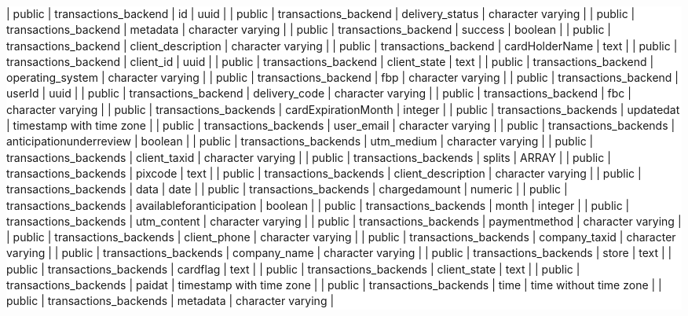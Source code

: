 | public              | transactions_backend                      | id                                    | uuid                        |
| public              | transactions_backend                      | delivery_status                       | character varying           |
| public              | transactions_backend                      | metadata                              | character varying           |
| public              | transactions_backend                      | success                               | boolean                     |
| public              | transactions_backend                      | client_description                    | character varying           |
| public              | transactions_backend                      | cardHolderName                        | text                        |
| public              | transactions_backend                      | client_id                             | uuid                        |
| public              | transactions_backend                      | client_state                          | text                        |
| public              | transactions_backend                      | operating_system                      | character varying           |
| public              | transactions_backend                      | fbp                                   | character varying           |
| public              | transactions_backend                      | userId                                | uuid                        |
| public              | transactions_backend                      | delivery_code                         | character varying           |
| public              | transactions_backend                      | fbc                                   | character varying           |
| public              | transactions_backends                     | cardExpirationMonth                   | integer                     |
| public              | transactions_backends                     | updatedat                             | timestamp with time zone    |
| public              | transactions_backends                     | user_email                            | character varying           |
| public              | transactions_backends                     | anticipationunderreview               | boolean                     |
| public              | transactions_backends                     | utm_medium                            | character varying           |
| public              | transactions_backends                     | client_taxid                          | character varying           |
| public              | transactions_backends                     | splits                                | ARRAY                       |
| public              | transactions_backends                     | pixcode                               | text                        |
| public              | transactions_backends                     | client_description                    | character varying           |
| public              | transactions_backends                     | data                                  | date                        |
| public              | transactions_backends                     | chargedamount                         | numeric                     |
| public              | transactions_backends                     | availableforanticipation              | boolean                     |
| public              | transactions_backends                     | month                                 | integer                     |
| public              | transactions_backends                     | utm_content                           | character varying           |
| public              | transactions_backends                     | paymentmethod                         | character varying           |
| public              | transactions_backends                     | client_phone                          | character varying           |
| public              | transactions_backends                     | company_taxid                         | character varying           |
| public              | transactions_backends                     | company_name                          | character varying           |
| public              | transactions_backends                     | store                                 | text                        |
| public              | transactions_backends                     | cardflag                              | text                        |
| public              | transactions_backends                     | client_state                          | text                        |
| public              | transactions_backends                     | paidat                                | timestamp with time zone    |
| public              | transactions_backends                     | time                                  | time without time zone      |
| public              | transactions_backends                     | metadata                              | character varying           |